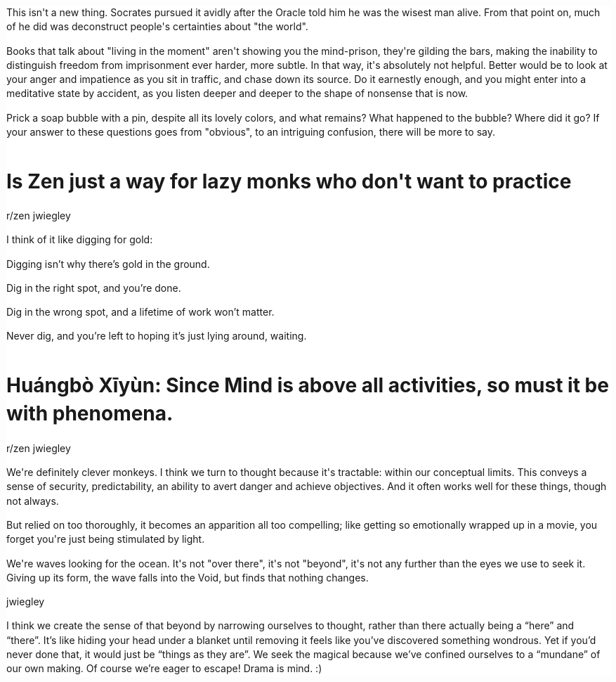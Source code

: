 This isn't a new thing. Socrates pursued it avidly after the Oracle told him
he was the wisest man alive. From that point on, much of he did was
deconstruct people's certainties about "the world".

Books that talk about "living in the moment" aren't showing you the
mind-prison, they're gilding the bars, making the inability to distinguish
freedom from imprisonment ever harder, more subtle. In that way, it's
absolutely not helpful. Better would be to look at your anger and impatience
as you sit in traffic, and chase down its source. Do it earnestly enough, and
you might enter into a meditative state by accident, as you listen deeper and
deeper to the shape of nonsense that is now.

Prick a soap bubble with a pin, despite all its lovely colors, and what
remains? What happened to the bubble? Where did it go? If your answer to these
questions goes from "obvious", to an intriguing confusion, there will be more
to say.

# Is Zen just a way for lazy monks who don't want to practice

r/zen
jwiegley

I think of it like digging for gold:

Digging isn’t why there’s gold in the ground.

Dig in the right spot, and you’re done.

Dig in the wrong spot, and a lifetime of work won’t matter.

Never dig, and you’re left to hoping it’s just lying around, waiting.

# Huángbò Xīyùn: Since Mind is above all activities, so must it be with phenomena.

r/zen
jwiegley

We're definitely clever monkeys. I think we turn to thought because it's
tractable: within our conceptual limits. This conveys a sense of security,
predictability, an ability to avert danger and achieve objectives. And it
often works well for these things, though not always.

But relied on too thoroughly, it becomes an apparition all too compelling;
like getting so emotionally wrapped up in a movie, you forget you're just
being stimulated by light.

We're waves looking for the ocean. It's not "over there", it's not "beyond",
it's not any further than the eyes we use to seek it. Giving up its form, the
wave falls into the Void, but finds that nothing changes.

jwiegley

I think we create the sense of that beyond by narrowing ourselves to thought,
rather than there actually being a “here” and “there”. It’s like hiding your
head under a blanket until removing it feels like you’ve discovered something
wondrous. Yet if you’d never done that, it would just be “things as they are”.
We seek the magical because we’ve confined ourselves to a “mundane” of our own
making. Of course we’re eager to escape! Drama is mind. :)
